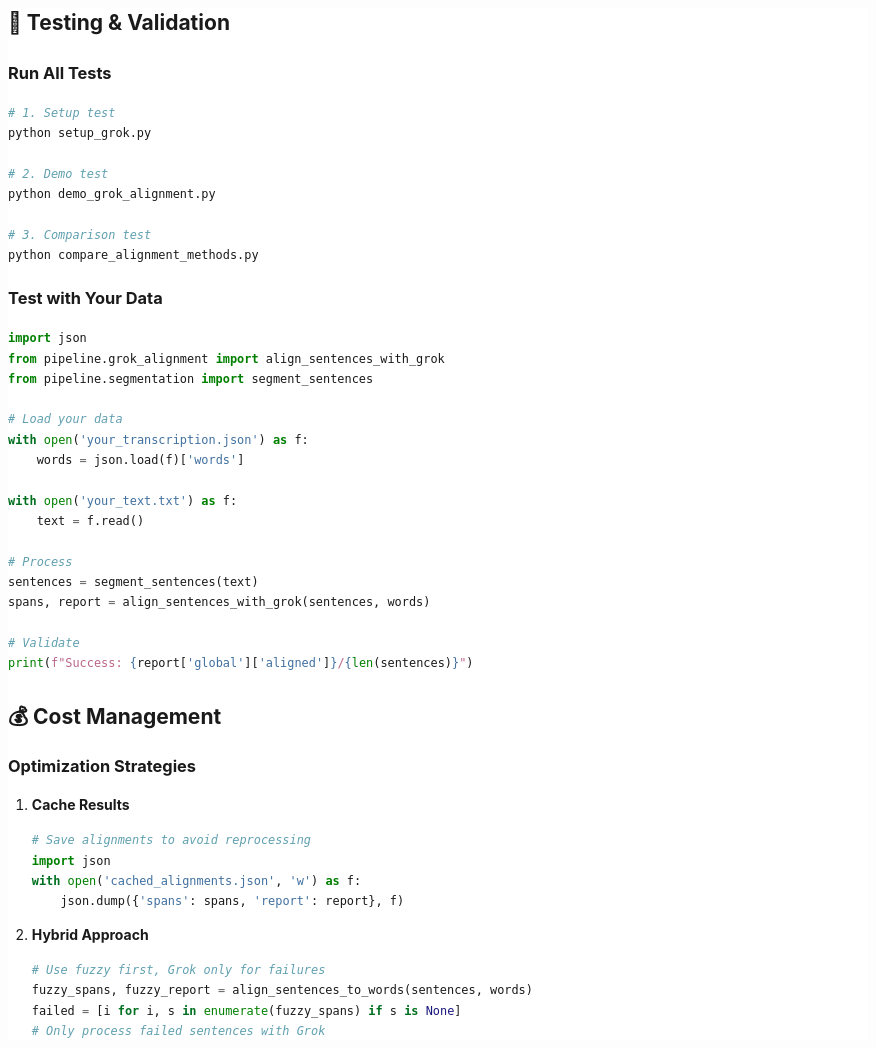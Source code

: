 ## 🧪 Testing & Validation

### Run All Tests

```bash
# 1. Setup test
python setup_grok.py

# 2. Demo test
python demo_grok_alignment.py

# 3. Comparison test
python compare_alignment_methods.py
```

### Test with Your Data

```python
import json
from pipeline.grok_alignment import align_sentences_with_grok
from pipeline.segmentation import segment_sentences

# Load your data
with open('your_transcription.json') as f:
    words = json.load(f)['words']

with open('your_text.txt') as f:
    text = f.read()

# Process
sentences = segment_sentences(text)
spans, report = align_sentences_with_grok(sentences, words)

# Validate
print(f"Success: {report['global']['aligned']}/{len(sentences)}")
```

## 💰 Cost Management

### Optimization Strategies

1. **Cache Results**
   ```python
   # Save alignments to avoid reprocessing
   import json
   with open('cached_alignments.json', 'w') as f:
       json.dump({'spans': spans, 'report': report}, f)
   ```

2. **Hybrid Approach**
   ```python
   # Use fuzzy first, Grok only for failures
   fuzzy_spans, fuzzy_report = align_sentences_to_words(sentences, words)
   failed = [i for i, s in enumerate(fuzzy_spans) if s is None]
   # Only process failed sentences with Grok
   ```

